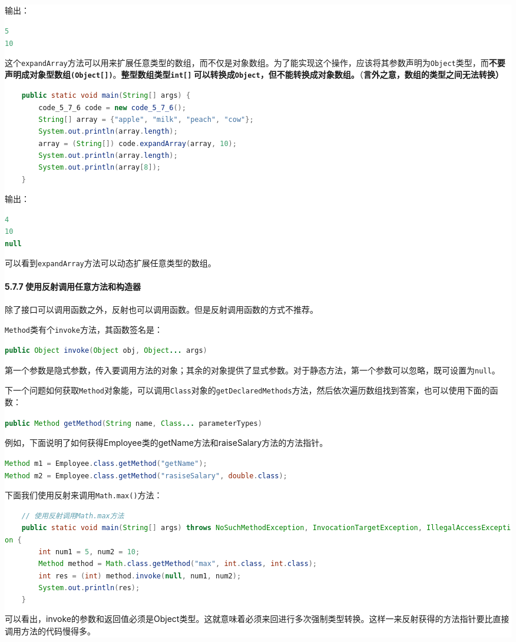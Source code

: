 输出：

```java
5
10
```

这个`expandArray`方法可以用来扩展任意类型的数组，而不仅是对象数组。为了能实现这个操作，应该将其参数声明为`Object`类型，而**不要声明成对象型数组`(Object[])`**。**整型数组类型`int[]`
可以转换成`Object`，但不能转换成对象数组。**（**言外之意，数组的类型之间无法转换）**

```java
    public static void main(String[] args) {
        code_5_7_6 code = new code_5_7_6();
        String[] array = {"apple", "milk", "peach", "cow"};
        System.out.println(array.length);
        array = (String[]) code.expandArray(array, 10);
        System.out.println(array.length);
        System.out.println(array[8]);
    }
```

输出：

```java
4
10
null
```

可以看到`expandArray`方法可以动态扩展任意类型的数组。

#### 5.7.7 使用反射调用任意方法和构造器

除了接口可以调用函数之外，反射也可以调用函数。但是反射调用函数的方式不推荐。

`Method`类有个`invoke`方法，其函数签名是：

```java
public Object invoke(Object obj, Object... args)
```

第一个参数是隐式参数，传入要调用方法的对象；其余的对象提供了显式参数。对于静态方法，第一个参数可以忽略，既可设置为`null`。

下一个问题如何获取`Method`对象能，可以调用`Class`对象的`getDeclaredMethods`方法，然后依次遍历数组找到答案，也可以使用下面的函数：

```java
public Method getMethod(String name, Class... parameterTypes)
```

例如，下面说明了如何获得Employee类的getName方法和raiseSalary方法的方法指针。

```java
Method m1 = Employee.class.getMethod("getName");
Method m2 = Employee.class.getMethod("rasiseSalary", double.class);
```

下面我们使用反射来调用`Math.max()`方法：

```java
    // 使用反射调用Math.max方法
    public static void main(String[] args) throws NoSuchMethodException, InvocationTargetException, IllegalAccessException {
        int num1 = 5, num2 = 10;
        Method method = Math.class.getMethod("max", int.class, int.class);
        int res = (int) method.invoke(null, num1, num2);
        System.out.println(res);
    }
```

可以看出，invoke的参数和返回值必须是Object类型。这就意味着必须来回进行多次强制类型转换。这样一来反射获得的方法指针要比直接调用方法的代码慢得多。
